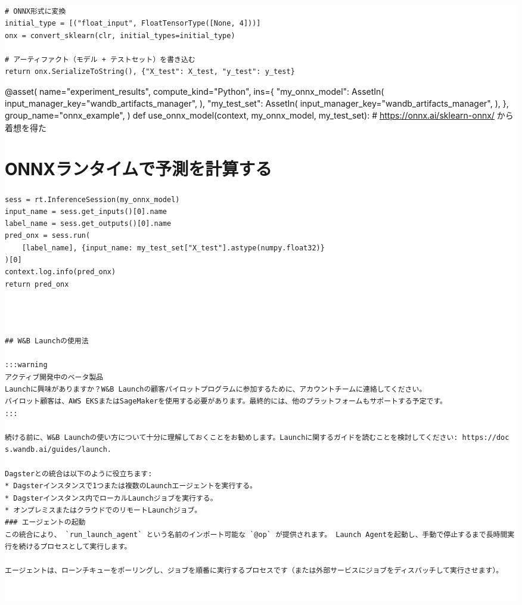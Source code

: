     # ONNX形式に変換
    initial_type = [("float_input", FloatTensorType([None, 4]))]
    onx = convert_sklearn(clr, initial_types=initial_type)

    # アーティファクト（モデル + テストセット）を書き込む
    return onx.SerializeToString(), {"X_test": X_test, "y_test": y_test}

@asset(
    name="experiment_results",
    compute_kind="Python",
    ins={
        "my_onnx_model": AssetIn(
            input_manager_key="wandb_artifacts_manager",
        ),
        "my_test_set": AssetIn(
            input_manager_key="wandb_artifacts_manager",
        ),
    },
    group_name="onnx_example",
)
def use_onnx_model(context, my_onnx_model, my_test_set):
    # https://onnx.ai/sklearn-onnx/ から着想を得た
# ONNXランタイムで予測を計算する
    sess = rt.InferenceSession(my_onnx_model)
    input_name = sess.get_inputs()[0].name
    label_name = sess.get_outputs()[0].name
    pred_onx = sess.run(
        [label_name], {input_name: my_test_set["X_test"].astype(numpy.float32)}
    )[0]
    context.log.info(pred_onx)
    return pred_onx
```



## W&B Launchの使用法

:::warning
アクティブ開発中のベータ製品
Launchに興味がありますか？W&B Launchの顧客パイロットプログラムに参加するために、アカウントチームに連絡してください。
パイロット顧客は、AWS EKSまたはSageMakerを使用する必要があります。最終的には、他のプラットフォームもサポートする予定です。
:::

続ける前に、W&B Launchの使い方について十分に理解しておくことをお勧めします。Launchに関するガイドを読むことを検討してください: https://docs.wandb.ai/guides/launch.

Dagsterとの統合は以下のように役立ちます:
* Dagsterインスタンスで1つまたは複数のLaunchエージェントを実行する。
* Dagsterインスタンス内でローカルLaunchジョブを実行する。
* オンプレミスまたはクラウドでのリモートLaunchジョブ。
### エージェントの起動
この統合により、 `run_launch_agent` という名前のインポート可能な `@op` が提供されます。 Launch Agentを起動し、手動で停止するまで長時間実行を続けるプロセスとして実行します。

エージェントは、ローンチキューをポーリングし、ジョブを順番に実行するプロセスです（または外部サービスにジョブをディスパッチして実行させます）。



```